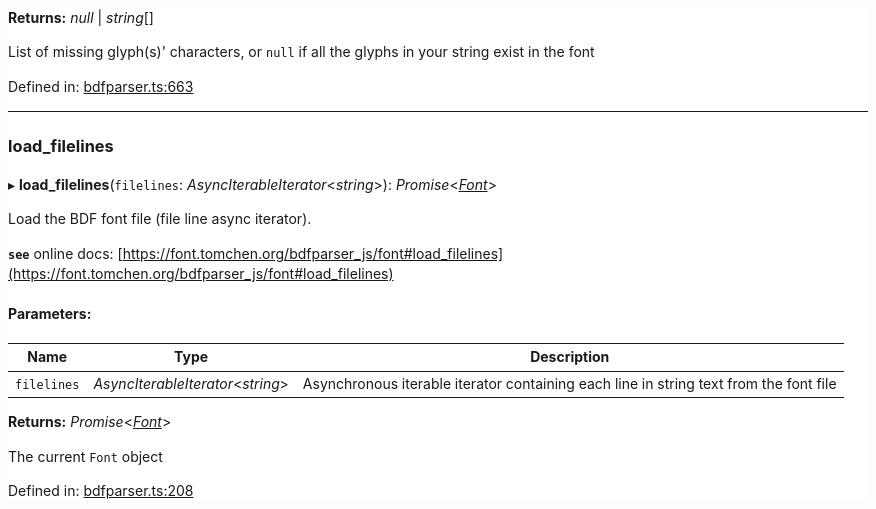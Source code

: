 **Returns:** *null* \| *string*[]

List of missing glyph(s)' characters, or `null` if all the glyphs in your string exist in the font

Defined in: [bdfparser.ts:663](https://github.com/tomchen/bdfparser-js/blob/dfd4e71/src/bdfparser.ts#L663)

___

### load\_filelines

▸ **load_filelines**(`filelines`: *AsyncIterableIterator*<*string*\>): *Promise*<[*Font*](font.md)\>

Load the BDF font file (file line async iterator).

**`see`** online docs: [https://font.tomchen.org/bdfparser_js/font#load_filelines](https://font.tomchen.org/bdfparser_js/font#load_filelines)

#### Parameters:

Name | Type | Description |
------ | ------ | ------ |
`filelines` | *AsyncIterableIterator*<*string*\> | Asynchronous iterable iterator containing each line in string text from the font file    |

**Returns:** *Promise*<[*Font*](font.md)\>

The current `Font` object

Defined in: [bdfparser.ts:208](https://github.com/tomchen/bdfparser-js/blob/dfd4e71/src/bdfparser.ts#L208)
